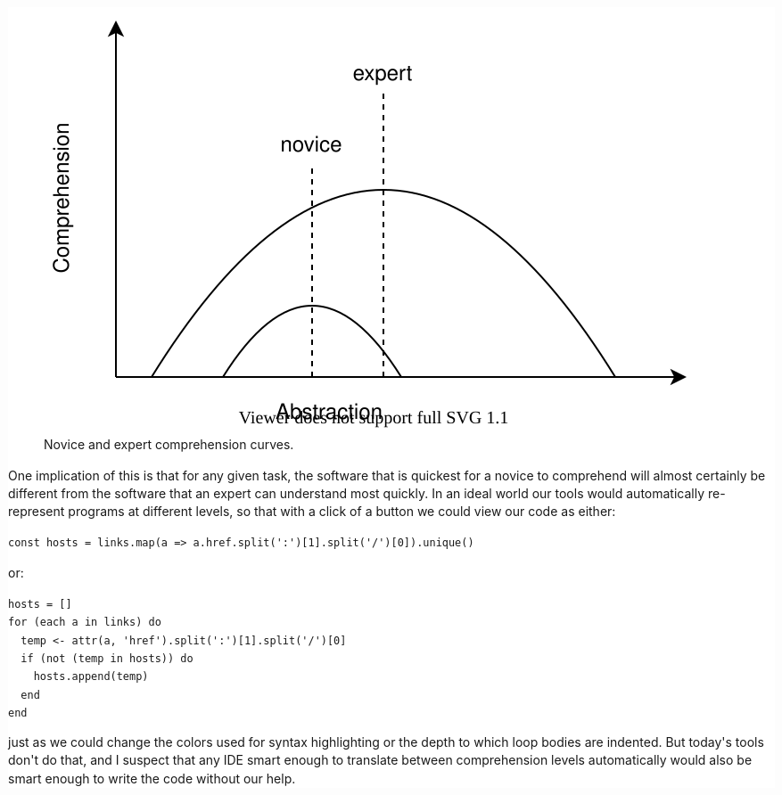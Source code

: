 <figure id="page-templates-comprehension">
  <img src="figures/comprehension.svg" alt="Comprehension curves" />
  <figcaption>Novice and expert comprehension curves.</figcaption>
</figure>

One implication of this is that for any given task,
the software that is quickest for a novice to comprehend
will almost certainly be different from the software that
an expert can understand most quickly.
In an ideal world our tools would automatically re-represent programs at different levels,
so that with a click of a button we could view our code as either:

```
const hosts = links.map(a => a.href.split(':')[1].split('/')[0]).unique()
```

or:

```
hosts = []
for (each a in links) do
  temp <- attr(a, 'href').split(':')[1].split('/')[0]
  if (not (temp in hosts)) do
    hosts.append(temp)
  end
end
```

just as we could change the colors used for syntax highlighting
or the depth to which loop bodies are indented.
But today's tools don't do that,
and I suspect that any IDE smart enough to translate between comprehension levels automatically
would also be smart enough to write the code without our help.
